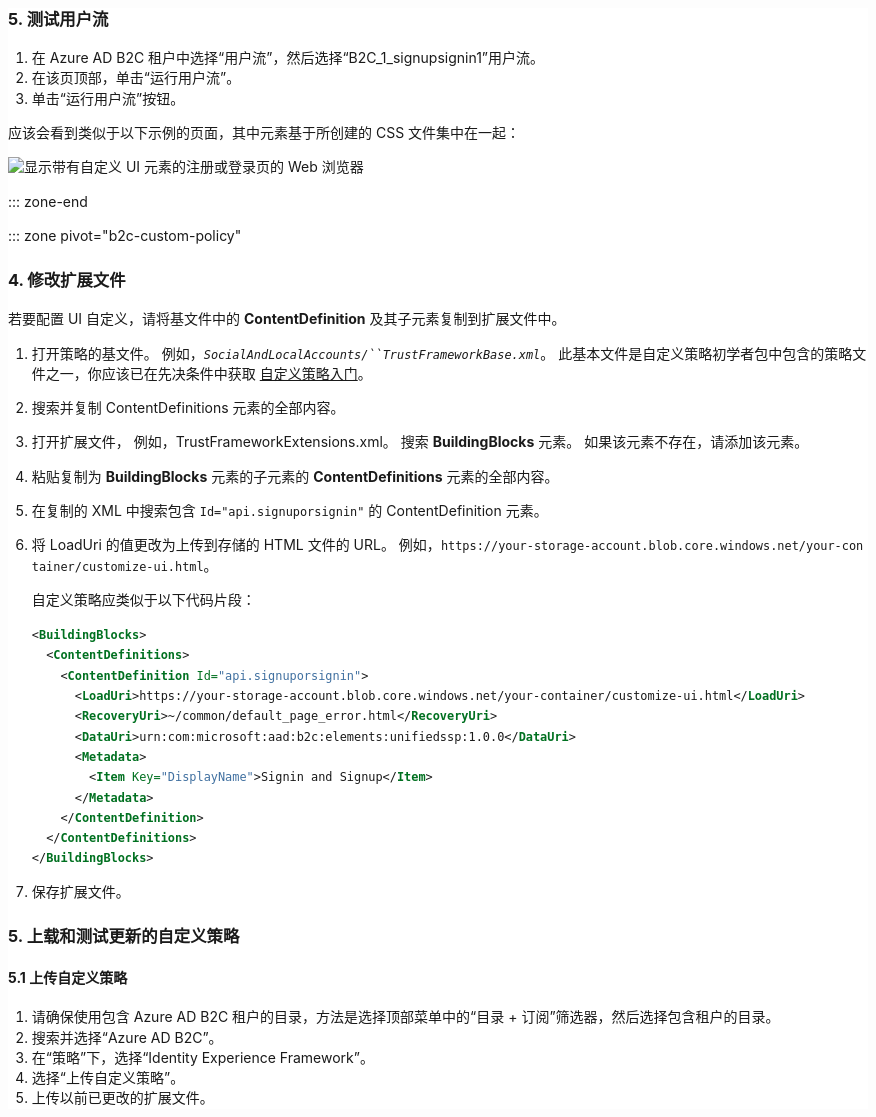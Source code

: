 ### <a name="5-test-the-user-flow"></a>5. 测试用户流

1. 在 Azure AD B2C 租户中选择“用户流”，然后选择“B2C_1_signupsignin1”用户流。
1. 在该页顶部，单击“运行用户流”。
1. 单击“运行用户流”按钮。

应该会看到类似于以下示例的页面，其中元素基于所创建的 CSS 文件集中在一起：

![显示带有自定义 UI 元素的注册或登录页的 Web 浏览器](./media/customize-ui-with-html/run-now.png)

::: zone-end

::: zone pivot="b2c-custom-policy"

### <a name="4-modify-the-extensions-file"></a>4. 修改扩展文件

若要配置 UI 自定义，请将基文件中的 **ContentDefinition** 及其子元素复制到扩展文件中。

1. 打开策略的基文件。 例如，<em>`SocialAndLocalAccounts/``TrustFrameworkBase.xml`</em>。 此基本文件是自定义策略初学者包中包含的策略文件之一，你应该已在先决条件中获取 [自定义策略入门](./custom-policy-get-started.md)。
1. 搜索并复制 ContentDefinitions 元素的全部内容。
1. 打开扩展文件， 例如，TrustFrameworkExtensions.xml。 搜索 **BuildingBlocks** 元素。 如果该元素不存在，请添加该元素。
1. 粘贴复制为 **BuildingBlocks** 元素的子元素的 **ContentDefinitions** 元素的全部内容。
1. 在复制的 XML 中搜索包含 `Id="api.signuporsignin"` 的 ContentDefinition 元素。
1. 将 LoadUri 的值更改为上传到存储的 HTML 文件的 URL。 例如，`https://your-storage-account.blob.core.windows.net/your-container/customize-ui.html`。

    自定义策略应类似于以下代码片段：

    ```xml
    <BuildingBlocks>
      <ContentDefinitions>
        <ContentDefinition Id="api.signuporsignin">
          <LoadUri>https://your-storage-account.blob.core.windows.net/your-container/customize-ui.html</LoadUri>
          <RecoveryUri>~/common/default_page_error.html</RecoveryUri>
          <DataUri>urn:com:microsoft:aad:b2c:elements:unifiedssp:1.0.0</DataUri>
          <Metadata>
            <Item Key="DisplayName">Signin and Signup</Item>
          </Metadata>
        </ContentDefinition>
      </ContentDefinitions>
    </BuildingBlocks>
    ```

1. 保存扩展文件。

### <a name="5-upload-and-test-your-updated-custom-policy"></a>5. 上载和测试更新的自定义策略

#### <a name="51-upload-the-custom-policy"></a>5.1 上传自定义策略

1. 请确保使用包含 Azure AD B2C 租户的目录，方法是选择顶部菜单中的“目录 + 订阅”筛选器，然后选择包含租户的目录。
1. 搜索并选择“Azure AD B2C”。
1. 在“策略”下，选择“Identity Experience Framework”。 
1. 选择“上传自定义策略”。
1. 上传以前已更改的扩展文件。
